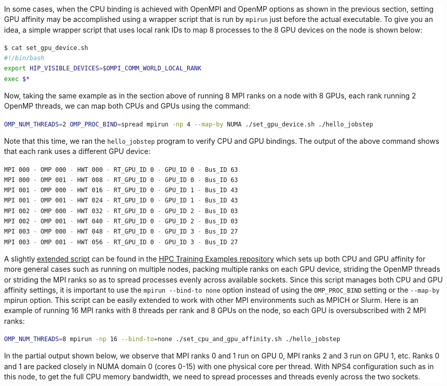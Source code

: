 In some cases, when the CPU binding is achieved with OpenMPI and OpenMP options as
shown in the previous section, setting GPU affinity may be accomplished using a wrapper
script that is run by `mpirun` just before the actual executable. To give you an idea,
a simple wrapper script that uses local rank IDs to map 8 processes to the 8 GPU devices
on the node is shown below:

```bash
$ cat set_gpu_device.sh
#!/bin/bash
export HIP_VISIBLE_DEVICES=$OMPI_COMM_WORLD_LOCAL_RANK
exec $*
```

Now, taking the same example as in the section above of running 8 MPI ranks on a node
with 8 GPUs, each rank running 2 OpenMP threads, we can map both CPUs and GPUs
using the command:

```bash
OMP_NUM_THREADS=2 OMP_PROC_BIND=spread mpirun -np 4 --map-by NUMA ./set_gpu_device.sh ./hello_jobstep
```

Note that this time, we ran the `hello_jobstep` program to verify CPU and GPU bindings.
The output of the above command shows that each rank uses a different GPU device:

```bash
MPI 000 - OMP 000 - HWT 000 - RT_GPU_ID 0 - GPU_ID 0 - Bus_ID 63
MPI 000 - OMP 001 - HWT 008 - RT_GPU_ID 0 - GPU_ID 0 - Bus_ID 63
MPI 001 - OMP 000 - HWT 016 - RT_GPU_ID 0 - GPU_ID 1 - Bus_ID 43
MPI 001 - OMP 001 - HWT 024 - RT_GPU_ID 0 - GPU_ID 1 - Bus_ID 43
MPI 002 - OMP 000 - HWT 032 - RT_GPU_ID 0 - GPU_ID 2 - Bus_ID 03
MPI 002 - OMP 001 - HWT 040 - RT_GPU_ID 0 - GPU_ID 2 - Bus_ID 03
MPI 003 - OMP 000 - HWT 048 - RT_GPU_ID 0 - GPU_ID 3 - Bus_ID 27
MPI 003 - OMP 001 - HWT 056 - RT_GPU_ID 0 - GPU_ID 3 - Bus_ID 27
```

A slightly [extended script](https://github.com/amd/HPCTrainingExamples/blob/main/rocm-blogs-codes/affinity/set_cpu_and_gpu_affinity.sh)
can be found in the [HPC Training Examples repository](https://github.com/amd/HPCTrainingExamples/tree/main/rocm-blogs-codes)
which sets up both CPU and GPU affinity for more general cases such
as running on multiple nodes, packing multiple ranks on each GPU device, striding the
OpenMP threads or striding the MPI ranks so as to spread processes evenly across
available sockets. Since this script manages both CPU and GPU affinity settings, it is
important to use the `mpirun --bind-to none` option instead of using the `OMP_PROC_BIND`
setting or the `--map-by` mpirun option. This script can be easily extended to work with
other MPI environments such as MPICH or Slurm. Here is an example of running 16 MPI ranks
with 8 threads per rank and 8 GPUs on the node, so each GPU is oversubscribed with 2 MPI
ranks:

```bash
OMP_NUM_THREADS=8 mpirun -np 16 --bind-to=none ./set_cpu_and_gpu_affinity.sh ./hello_jobstep
```

In the partial output shown below, we observe that MPI ranks 0 and 1 run on GPU 0, MPI
ranks 2 and 3 run on GPU 1, etc. Ranks 0 and 1 are packed closely in NUMA domain 0
(cores 0-15) with one physical core per thread. With NPS4 configuration such as in this
node, to get the full CPU memory bandwidth, we need to spread processes and threads
evenly across the two sockets.
